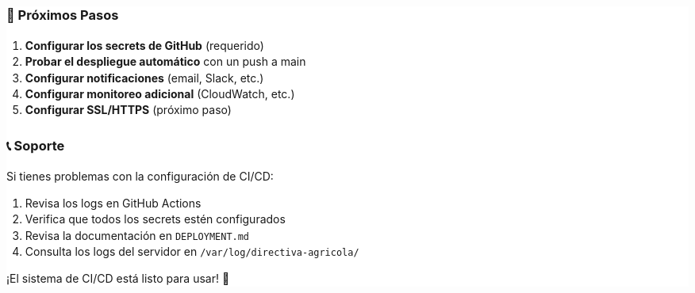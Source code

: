 ### 🎯 Próximos Pasos

1. **Configurar los secrets de GitHub** (requerido)
2. **Probar el despliegue automático** con un push a main
3. **Configurar notificaciones** (email, Slack, etc.)
4. **Configurar monitoreo adicional** (CloudWatch, etc.)
5. **Configurar SSL/HTTPS** (próximo paso)

### 📞 Soporte

Si tienes problemas con la configuración de CI/CD:

1. Revisa los logs en GitHub Actions
2. Verifica que todos los secrets estén configurados
3. Revisa la documentación en `DEPLOYMENT.md`
4. Consulta los logs del servidor en `/var/log/directiva-agricola/`

¡El sistema de CI/CD está listo para usar! 🎉
